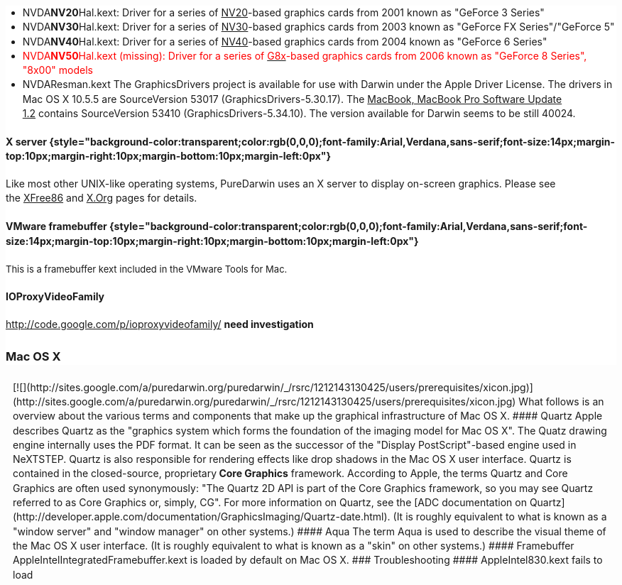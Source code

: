 -   NVDA<span style="font-weight:bold">NV20</span>Hal.kext: Driver for a series of [NV20](http://en.wikipedia.org/wiki/GeForce_3_Series)-based graphics cards from 2001 known as "GeForce 3 Series"
-   NVDA<span style="font-weight:bold">NV30</span>Hal.kext: Driver for a series of [NV30](http://en.wikipedia.org/wiki/GeForce_FX_Series)-based graphics cards from 2003 known as "GeForce FX Series"/"GeForce 5"
-   NVDA<span style="font-weight:bold">NV40</span>Hal.kext: Driver for a series of [NV40](http://en.wikipedia.org/wiki/GeForce_6_Series)-based graphics cards from 2004 known as "GeForce 6 Series"
-   <span><span style="color:rgb(255,0,0)">NVDA</span></span><span style="font-weight:bold"><span><span style="color:rgb(255,0,0)">NV50</span></span></span><span><span style="color:rgb(255,0,0)">Hal.kext (missing): Driver for a series of </span></span>[<span><span style="color:rgb(255,0,0)">G8x</span></span>](../index.html)<span><span style="color:rgb(255,0,0)">-based graphics cards from 2006 known as "GeForce 8 Series", "8x00" models</span></span>
-   NVDAResman.kext
The GraphicsDrivers project is available for use with Darwin under the Apple Driver License.
The drivers in Mac OS X 10.5.5 are SourceVersion 53017 (GraphicsDrivers-5.30.17). The [MacBook, MacBook Pro Software Update 1.2](http://www.apple.com/downloads/macosx/apple/application_updates/macbookmacbookprosoftwareupdate12.html) contains SourceVersion 53410 (GraphicsDrivers-5.34.10). The version available for Darwin seems to be still 40024.

#### X server {style="background-color:transparent;color:rgb(0,0,0);font-family:Arial,Verdana,sans-serif;font-size:14px;margin-top:10px;margin-right:10px;margin-bottom:10px;margin-left:0px"}
Like most other UNIX-like operating systems, PureDarwin uses an X server to display on-screen graphics. Please see the [XFree86](xfree86.html) and [X.Org](xorg.html) pages for details.
#### VMware framebuffer {style="background-color:transparent;color:rgb(0,0,0);font-family:Arial,Verdana,sans-serif;font-size:14px;margin-top:10px;margin-right:10px;margin-bottom:10px;margin-left:0px"}
<span style="font-size:13px;font-weight:normal">This is a framebuffer kext included in the VMware Tools for Mac.</span>
#### IOProxyVideoFamily
<http://code.google.com/p/ioproxyvideofamily/> <span style="font-weight:bold">need investigation</span>
### Mac OS X
<div style="display:inline;float:right;margin-top:5px;margin-right:10px;margin-bottom:5px;margin-left:10px">
[![](http://sites.google.com/a/puredarwin.org/puredarwin/_/rsrc/1212143130425/users/prerequisites/xicon.jpg)](http://sites.google.com/a/puredarwin.org/puredarwin/_/rsrc/1212143130425/users/prerequisites/xicon.jpg)
What follows is an overview about the various terms and components that make up the graphical infrastructure of Mac OS X.
#### Quartz
Apple describes Quartz as the "graphics system which forms the foundation of the imaging model for Mac OS X". The Quatz drawing engine internally uses the PDF format. It can be seen as the successor of the "Display PostScript"-based engine used in NeXTSTEP. Quartz is also responsible for rendering effects like drop shadows in the Mac OS X user interface. Quartz is contained in the closed-source, proprietary<span style="font-weight:bold"> Core Graphics</span> framework. According to Apple, the terms Quartz and Core Graphics are often used synonymously: "The Quartz 2D API is part of the Core Graphics framework, so you may see Quartz referred to as Core Graphics or, simply, CG". For more information on Quartz, see the [ADC documentation on Quartz](http://developer.apple.com/documentation/GraphicsImaging/Quartz-date.html). (It is roughly equivalent to what is known as a "window server" and "window manager" on other systems.)
#### Aqua
The term Aqua is used to describe the visual theme of the Mac OS X user interface. (It is roughly equivalent to what is known as a "skin" on other systems.)
#### Framebuffer
AppleIntelIntegratedFramebuffer.kext is loaded by default on Mac OS X.
### Troubleshooting
#### AppleIntel830.kext fails to load